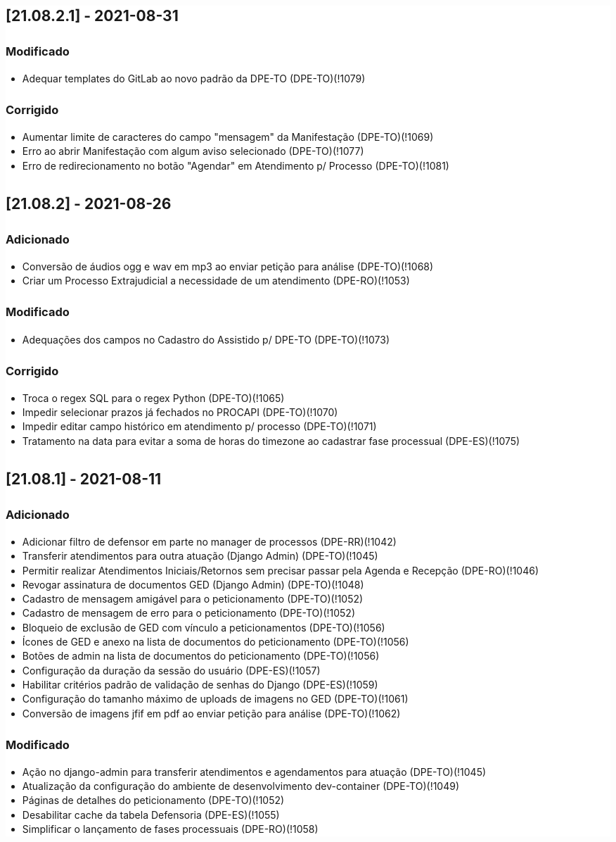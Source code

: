 ## [21.08.2.1] - 2021-08-31
### Modificado
- Adequar templates do GitLab ao novo padrão da DPE-TO (DPE-TO)(!1079)

### Corrigido
- Aumentar limite de caracteres do campo "mensagem" da Manifestação (DPE-TO)(!1069)
- Erro ao abrir Manifestação com algum aviso selecionado (DPE-TO)(!1077)
- Erro de redirecionamento no botão "Agendar" em Atendimento p/ Processo (DPE-TO)(!1081)

## [21.08.2] - 2021-08-26
### Adicionado
- Conversão de áudios ogg e wav em mp3 ao enviar petição para análise (DPE-TO)(!1068)
- Criar um Processo Extrajudicial a necessidade de um atendimento (DPE-RO)(!1053)

### Modificado
- Adequações dos campos no Cadastro do Assistido p/ DPE-TO (DPE-TO)(!1073)

### Corrigido
- Troca o regex SQL para o regex Python (DPE-TO)(!1065)
- Impedir selecionar prazos já fechados no PROCAPI (DPE-TO)(!1070)
- Impedir editar campo histórico em atendimento p/ processo (DPE-TO)(!1071)
- Tratamento na data para evitar a soma de horas do timezone ao cadastrar fase processual (DPE-ES)(!1075)

## [21.08.1] - 2021-08-11
### Adicionado
- Adicionar filtro de defensor em parte no manager de processos (DPE-RR)(!1042)
- Transferir atendimentos para outra atuação (Django Admin) (DPE-TO)(!1045)
- Permitir realizar Atendimentos Iniciais/Retornos sem precisar passar pela Agenda e Recepção (DPE-RO)(!1046)
- Revogar assinatura de documentos GED (Django Admin) (DPE-TO)(!1048)
- Cadastro de mensagem amigável para o peticionamento (DPE-TO)(!1052)
- Cadastro de mensagem de erro para o peticionamento (DPE-TO)(!1052)
- Bloqueio de exclusão de GED com vínculo a peticionamentos (DPE-TO)(!1056)
- Ícones de GED e anexo na lista de documentos do peticionamento (DPE-TO)(!1056)
- Botões de admin na lista de documentos do peticionamento (DPE-TO)(!1056)
- Configuração da duração da sessão do usuário (DPE-ES)(!1057)
- Habilitar critérios padrão de validação de senhas do Django (DPE-ES)(!1059)
- Configuração do tamanho máximo de uploads de imagens no GED (DPE-TO)(!1061)
- Conversão de imagens jfif em pdf ao enviar petição para análise (DPE-TO)(!1062)

### Modificado
- Ação no django-admin para transferir atendimentos e agendamentos para atuação (DPE-TO)(!1045)
- Atualização da configuração do ambiente de desenvolvimento dev-container (DPE-TO)(!1049)
- Páginas de detalhes do peticionamento (DPE-TO)(!1052)
- Desabilitar cache da tabela Defensoria (DPE-ES)(!1055)
- Simplificar o lançamento de fases processuais (DPE-RO)(!1058)
